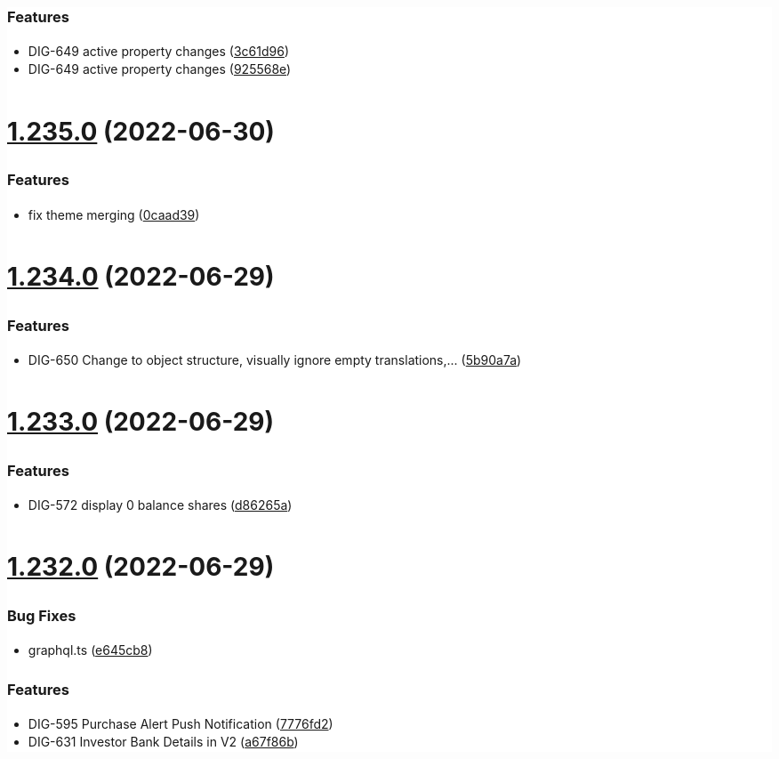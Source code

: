 
### Features

* DIG-649 active property changes ([3c61d96](https://gitlab.com/digishares/digishares-platform/commit/3c61d963d5a4df4bede2a9afe8ea004ff33756fb))
* DIG-649 active property changes ([925568e](https://gitlab.com/digishares/digishares-platform/commit/925568e7d63b2fe1d0715632bfd0d57db57f38ba))

# [1.235.0](https://gitlab.com/digishares/digishares-platform/compare/v1.234.0...v1.235.0) (2022-06-30)


### Features

* fix theme merging ([0caad39](https://gitlab.com/digishares/digishares-platform/commit/0caad39004018446531c786abec3af06fef5399a))

# [1.234.0](https://gitlab.com/digishares/digishares-platform/compare/v1.233.0...v1.234.0) (2022-06-29)


### Features

* DIG-650 Change to object structure, visually ignore empty translations,... ([5b90a7a](https://gitlab.com/digishares/digishares-platform/commit/5b90a7ace5ffa209c8d2e10d2d07550132e54f8c))

# [1.233.0](https://gitlab.com/digishares/digishares-platform/compare/v1.232.0...v1.233.0) (2022-06-29)


### Features

* DIG-572 display 0 balance shares ([d86265a](https://gitlab.com/digishares/digishares-platform/commit/d86265a2545521b9ef555fc0d4d0b56089107658))

# [1.232.0](https://gitlab.com/digishares/digishares-platform/compare/v1.231.0...v1.232.0) (2022-06-29)


### Bug Fixes

* graphql.ts ([e645cb8](https://gitlab.com/digishares/digishares-platform/commit/e645cb87968cbc3d97a74aa8a117c95195552717))


### Features

* DIG-595  Purchase Alert Push Notification ([7776fd2](https://gitlab.com/digishares/digishares-platform/commit/7776fd28ccdb703e060c84fc87cfbb5f3e6ba404))
* DIG-631 Investor Bank Details in V2 ([a67f86b](https://gitlab.com/digishares/digishares-platform/commit/a67f86b2b8ad13b1530b69bb12328f784b269fc8))
